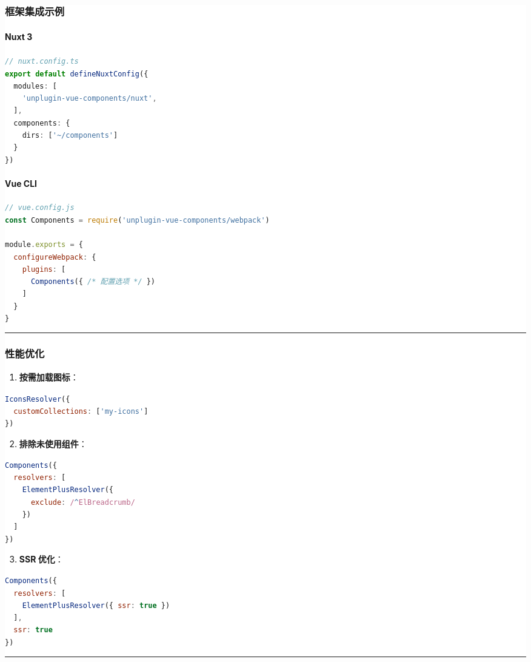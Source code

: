 
### 框架集成示例

#### Nuxt 3
```ts
// nuxt.config.ts
export default defineNuxtConfig({
  modules: [
    'unplugin-vue-components/nuxt',
  ],
  components: {
    dirs: ['~/components']
  }
})
```

#### Vue CLI
```js
// vue.config.js
const Components = require('unplugin-vue-components/webpack')

module.exports = {
  configureWebpack: {
    plugins: [
      Components({ /* 配置选项 */ })
    ]
  }
}
```

---

### 性能优化
1. **按需加载图标**：
```js
IconsResolver({
  customCollections: ['my-icons']
})
```

2. **排除未使用组件**：
```js
Components({
  resolvers: [
    ElementPlusResolver({ 
      exclude: /^ElBreadcrumb/ 
    })
  ]
})
```

3. **SSR 优化**：
```js
Components({
  resolvers: [
    ElementPlusResolver({ ssr: true })
  ],
  ssr: true
})
```

---